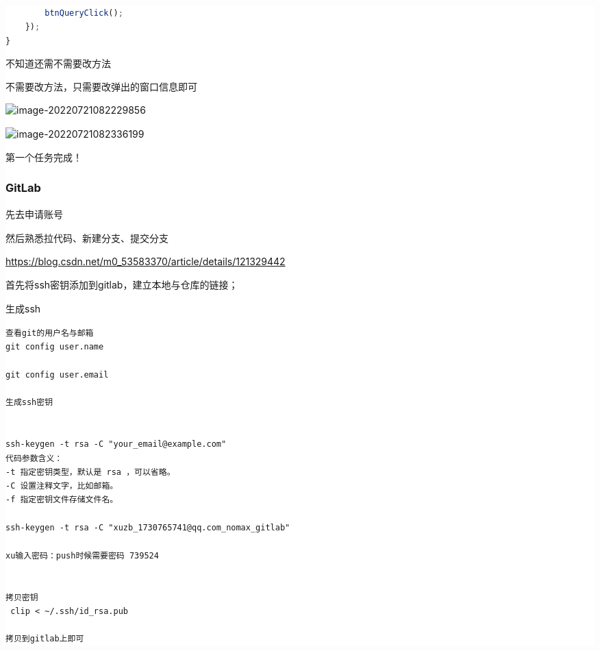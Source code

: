 ```js
        btnQueryClick();
    });
}
```

不知道还需不需要改方法



不需要改方法，只需要改弹出的窗口信息即可

![image-20220721082229856](七月/image-20220721082229856.png)

![image-20220721082336199](七月/image-20220721082336199.png)

第一个任务完成！





### GitLab

先去申请账号

然后熟悉拉代码、新建分支、提交分支

https://blog.csdn.net/m0_53583370/article/details/121329442

首先将ssh密钥添加到gitlab，建立本地与仓库的链接；

生成ssh

```
查看git的用户名与邮箱
git config user.name

git config user.email

生成ssh密钥


ssh-keygen -t rsa -C "your_email@example.com"
代码参数含义： 
-t 指定密钥类型，默认是 rsa ，可以省略。 
-C 设置注释文字，比如邮箱。 
-f 指定密钥文件存储文件名。

ssh-keygen -t rsa -C "xuzb_1730765741@qq.com_nomax_gitlab"

xu输入密码：push时候需要密码 739524     


拷贝密钥
 clip < ~/.ssh/id_rsa.pub

拷贝到gitlab上即可
```
